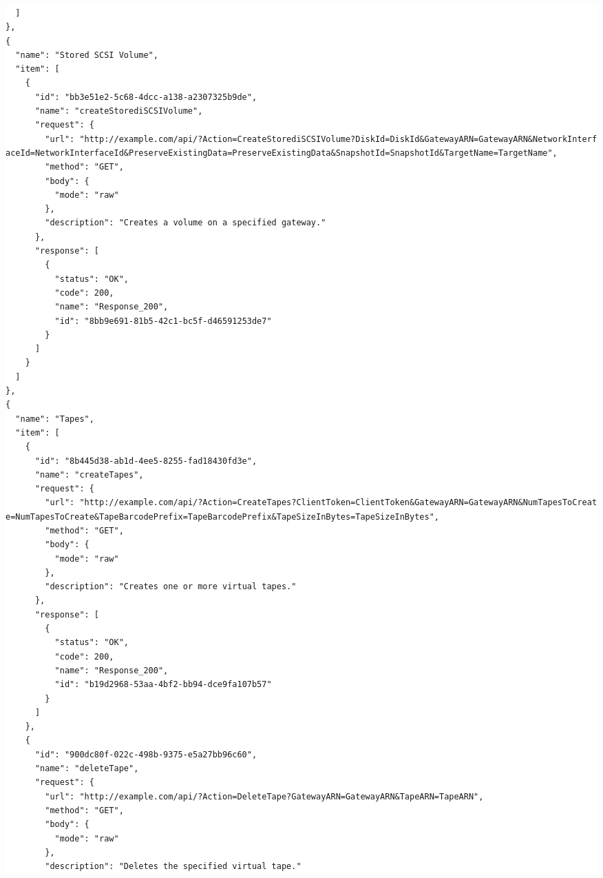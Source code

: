       ]
    },
    {
      "name": "Stored SCSI Volume",
      "item": [
        {
          "id": "bb3e51e2-5c68-4dcc-a138-a2307325b9de",
          "name": "createStorediSCSIVolume",
          "request": {
            "url": "http://example.com/api/?Action=CreateStorediSCSIVolume?DiskId=DiskId&GatewayARN=GatewayARN&NetworkInterfaceId=NetworkInterfaceId&PreserveExistingData=PreserveExistingData&SnapshotId=SnapshotId&TargetName=TargetName",
            "method": "GET",
            "body": {
              "mode": "raw"
            },
            "description": "Creates a volume on a specified gateway."
          },
          "response": [
            {
              "status": "OK",
              "code": 200,
              "name": "Response_200",
              "id": "8bb9e691-81b5-42c1-bc5f-d46591253de7"
            }
          ]
        }
      ]
    },
    {
      "name": "Tapes",
      "item": [
        {
          "id": "8b445d38-ab1d-4ee5-8255-fad18430fd3e",
          "name": "createTapes",
          "request": {
            "url": "http://example.com/api/?Action=CreateTapes?ClientToken=ClientToken&GatewayARN=GatewayARN&NumTapesToCreate=NumTapesToCreate&TapeBarcodePrefix=TapeBarcodePrefix&TapeSizeInBytes=TapeSizeInBytes",
            "method": "GET",
            "body": {
              "mode": "raw"
            },
            "description": "Creates one or more virtual tapes."
          },
          "response": [
            {
              "status": "OK",
              "code": 200,
              "name": "Response_200",
              "id": "b19d2968-53aa-4bf2-bb94-dce9fa107b57"
            }
          ]
        },
        {
          "id": "900dc80f-022c-498b-9375-e5a27bb96c60",
          "name": "deleteTape",
          "request": {
            "url": "http://example.com/api/?Action=DeleteTape?GatewayARN=GatewayARN&TapeARN=TapeARN",
            "method": "GET",
            "body": {
              "mode": "raw"
            },
            "description": "Deletes the specified virtual tape."